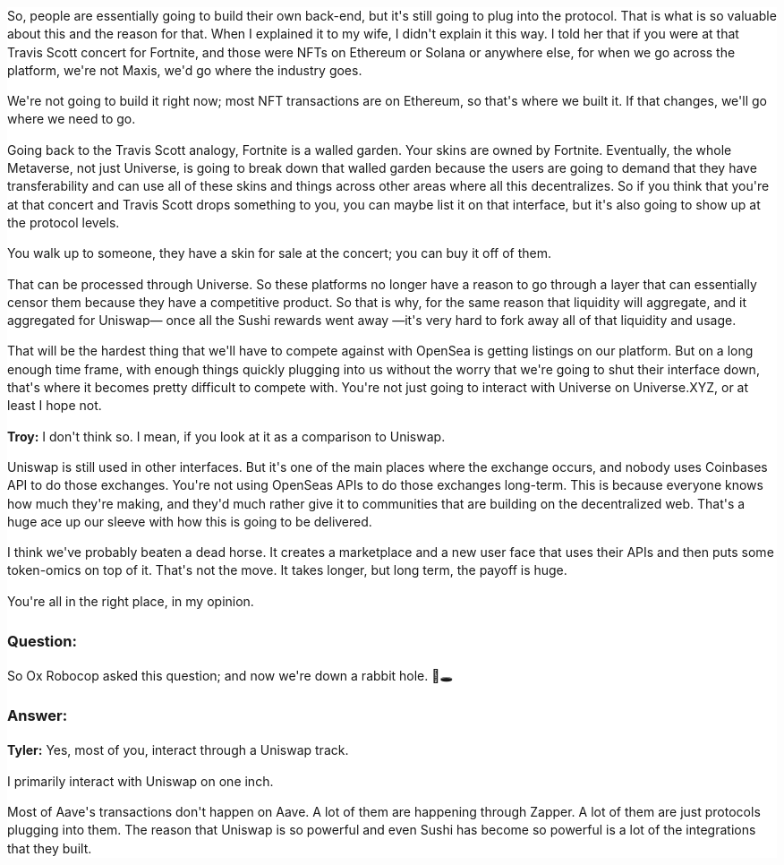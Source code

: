 So, people are essentially going to build their own back-end, but it's still going to plug into the protocol. That is what is so valuable about this and the reason for that. When I explained it to my wife, I didn't explain it this way. I told her that if you were at that Travis Scott concert for Fortnite, and those were NFTs on Ethereum or Solana or anywhere else, for when we go across the platform, we're not Maxis, we'd go where the industry goes.

We're not going to build it right now; most NFT transactions are on Ethereum, so that's where we built it. If that changes, we'll go where we need to go. 

Going back to the Travis Scott analogy, Fortnite is a walled garden. Your skins are owned by Fortnite. Eventually, the whole Metaverse, not just Universe, is going to break down that walled garden because the users are going to demand that they have transferability and can use all of these skins and things across other areas where all this decentralizes. So if you think that you're at that concert and Travis Scott drops something to you, you can maybe list it on that interface, but it's also going to show up at the protocol levels.

You walk up to someone, they have a skin for sale at the concert; you can buy it off of them.

That can be processed through Universe. So these platforms no longer have a reason to go through a layer that can essentially censor them because they have a competitive product. So that is why, for the same reason that liquidity will aggregate, and it aggregated for Uniswap— once all the Sushi rewards went away —it's very hard to fork away all of that liquidity and usage.

That will be the hardest thing that we'll have to compete against with OpenSea is getting listings on our platform. But on a long enough time frame, with enough things quickly plugging into us without the worry that we're going to shut their interface down, that's where it becomes pretty difficult to compete with. You're not just going to interact with Universe on Universe.XYZ, or at least I hope not.

**Troy:** I don't think so. I mean, if you look at it as a comparison to Uniswap. 

Uniswap is still used in other interfaces. But it's one of the main places where the exchange occurs, and nobody uses Coinbases API to do those exchanges. You're not using OpenSeas APIs to do those exchanges long-term. This is because everyone knows how much they're making, and they'd much rather give it to communities that are building on the decentralized web. That's a huge ace up our sleeve with how this is going to be delivered. 

I think we've probably beaten a dead horse. It creates a marketplace and a new user face that uses their APIs and then puts some token-omics on top of it. That's not the move. It takes longer, but long term, the payoff is huge. 

You're all in the right place, in my opinion.

### **Question:**

So Ox Robocop asked this question; and now we're down a rabbit hole. 🐇🕳

### **Answer:**

**Tyler:** Yes, most of you, interact through a Uniswap track. 

I primarily interact with Uniswap on one inch. 

Most of Aave's transactions don't happen on Aave. A lot of them are happening through Zapper. A lot of them are just protocols plugging into them. The reason that Uniswap is so powerful and even Sushi has become so powerful is a lot of the integrations that they built.
